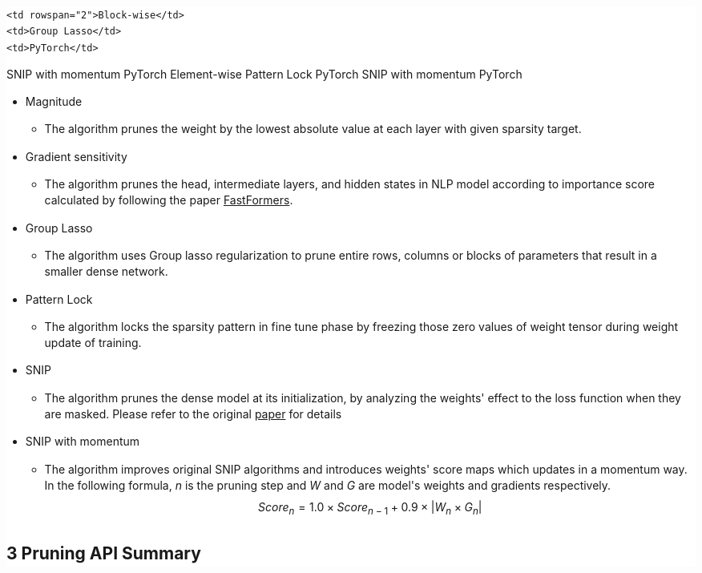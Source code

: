     <td rowspan="2">Block-wise</td>
    <td>Group Lasso</td>
    <td>PyTorch</td>
  </tr>
  <tr>
    <td>SNIP with momentum</td>
    <td>PyTorch</td>
  </tr>
  <tr>
    <td rowspan="2">Element-wise</td>
    <td>Pattern Lock</td>
    <td>PyTorch</td>
  </tr>
  <tr>
    <td>SNIP with momentum</td>
    <td>PyTorch</td>
  </tr>
</tbody>
</table>

- Magnitude

  - The algorithm prunes the weight by the lowest absolute value at each layer with given sparsity target.

- Gradient sensitivity

  - The algorithm prunes the head, intermediate layers, and hidden states in NLP model according to importance score calculated by following the paper [FastFormers](https://arxiv.org/abs/2010.13382). 

- Group Lasso

  - The algorithm uses Group lasso regularization to prune entire rows, columns or blocks of parameters that result in a smaller dense network.

- Pattern Lock

  - The algorithm locks the sparsity pattern in fine tune phase by freezing those zero values of weight tensor during weight update of training. 

- SNIP

  - The algorithm prunes the dense model at its initialization, by analyzing the weights' effect to the loss function when they are masked. Please refer to the original [paper](https://arxiv.org/abs/1810.02340) for details

- SNIP with momentum

  - The algorithm improves original SNIP algorithms and introduces weights' score maps which updates in a momentum way.\
  In the following formula, $n$ is the pruning step and $W$ and $G$ are model's weights and gradients respectively.
  $$Score_{n} = 1.0 \times Score_{n-1} + 0.9 \times |W_{n} \times G_{n}|$$

## 3 Pruning API Summary

